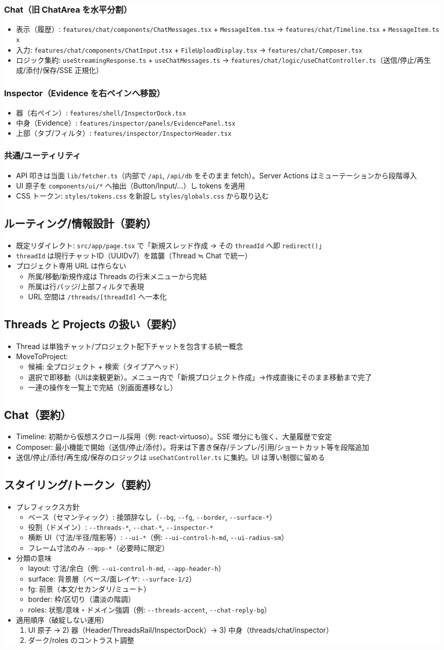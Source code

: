 ### Chat（旧 ChatArea を水平分割）
- 表示（履歴）: `features/chat/components/ChatMessages.tsx` + `MessageItem.tsx` → `features/chat/Timeline.tsx` + `MessageItem.tsx`
- 入力: `features/chat/components/ChatInput.tsx` + `FileUploadDisplay.tsx` → `features/chat/Composer.tsx`
- ロジック集約: `useStreamingResponse.ts` + `useChatMessages.ts` → `features/chat/logic/useChatController.ts`（送信/停止/再生成/添付/保存/SSE 正規化）

### Inspector（Evidence を右ペインへ移設）
- 器（右ペイン）: `features/shell/InspectorDock.tsx`
- 中身（Evidence）: `features/inspector/panels/EvidencePanel.tsx`
- 上部（タブ/フィルタ）: `features/inspector/InspectorHeader.tsx`

### 共通/ユーティリティ
- API 叩きは当面 `lib/fetcher.ts`（内部で `/api`, `/api/db` をそのまま fetch）。Server Actions はミューテーションから段階導入
- UI 原子を `components/ui/*` へ抽出（Button/Input/...）し tokens を適用
- CSS トークン: `styles/tokens.css` を新設し `styles/globals.css` から取り込む

## ルーティング/情報設計（要約）
- 既定リダイレクト: `src/app/page.tsx` で「新規スレッド作成 → その `threadId` へ即 `redirect()`」
- `threadId` は現行チャットID（UUIDv7）を踏襲（Thread ≒ Chat で統一）
- プロジェクト専用 URL は作らない
  - 所属/移動/新規作成は Threads の行末メニューから完結
  - 所属は行バッジ/上部フィルタで表現
  - URL 空間は `/threads/[threadId]` へ一本化

## Threads と Projects の扱い（要約）
- Thread は単独チャット/プロジェクト配下チャットを包含する統一概念
- MoveToProject:
  - 候補: 全プロジェクト + 検索（タイプアヘッド）
  - 選択で即移動（UIは楽観更新）。メニュー内で「新規プロジェクト作成」→作成直後にそのまま移動まで完了
  - 一連の操作を一覧上で完結（別画面遷移なし）

## Chat（要約）
- Timeline: 初期から仮想スクロール採用（例: react-virtuoso）。SSE 増分にも強く、大量履歴で安定
- Composer: 最小機能で開始（送信/停止/添付）。将来は下書き保存/テンプレ/引用/ショートカット等を段階追加
- 送信/停止/添付/再生成/保存のロジックは `useChatController.ts` に集約。UI は薄い制御に留める

## スタイリング/トークン（要約）
- プレフィックス方針
  - ベース（セマンティック）: 接頭辞なし（`--bg`, `--fg`, `--border`, `--surface-*`）
  - 役割（ドメイン）: `--threads-*`, `--chat-*`, `--inspector-*`
  - 横断 UI（寸法/半径/陰影等）: `--ui-*`（例: `--ui-control-h-md`, `--ui-radius-sm`）
  - フレーム寸法のみ `--app-*`（必要時に限定）
- 分類の意味
  - layout: 寸法/余白（例: `--ui-control-h-md`, `--app-header-h`）
  - surface: 背景層（ベース/面レイヤ: `--surface-1/2`）
  - fg: 前景（本文/セカンダリ/ミュート）
  - border: 枠/区切り（濃淡の階調）
  - roles: 状態/意味・ドメイン強調（例: `--threads-accent`, `--chat-reply-bg`）
- 適用順序（破綻しない運用）
  1) UI 原子 → 2) 器（Header/ThreadsRail/InspectorDock）→ 3) 中身（threads/chat/inspector）
  4) ダーク/roles のコントラスト調整
